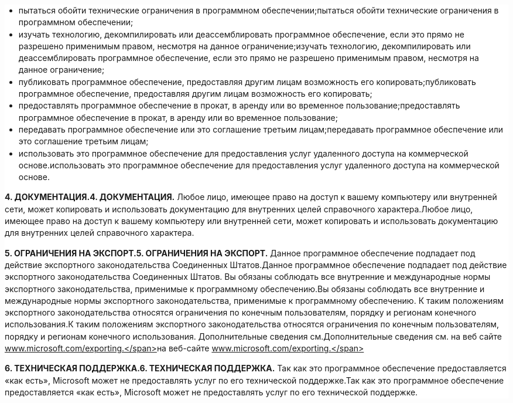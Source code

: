 -   <span data-ttu-id="6fae2-147">пытаться обойти технические ограничения в программном обеспечении;</span><span class="sxs-lookup"><span data-stu-id="6fae2-147">пытаться обойти технические ограничения в программном обеспечении;</span></span>
-   <span data-ttu-id="6fae2-148">изучать технологию, декомпилировать или деассемблировать программное обеспечение, если это прямо не разрешено применимым правом, несмотря на данное ограничение;</span><span class="sxs-lookup"><span data-stu-id="6fae2-148">изучать технологию, декомпилировать или деассемблировать программное обеспечение, если это прямо не разрешено применимым правом, несмотря на данное ограничение;</span></span>
-   <span data-ttu-id="6fae2-149">публиковать программное обеспечение, предоставляя другим лицам возможность его копировать;</span><span class="sxs-lookup"><span data-stu-id="6fae2-149">публиковать программное обеспечение, предоставляя другим лицам возможность его копировать;</span></span>
-   <span data-ttu-id="6fae2-150">предоставлять программное обеспечение в прокат, в аренду или во временное пользование;</span><span class="sxs-lookup"><span data-stu-id="6fae2-150">предоставлять программное обеспечение в прокат, в аренду или во временное пользование;</span></span>
-   <span data-ttu-id="6fae2-151">передавать программное обеспечение или это соглашение третьим лицам;</span><span class="sxs-lookup"><span data-stu-id="6fae2-151">передавать программное обеспечение или это соглашение третьим лицам;</span></span>
-   <span data-ttu-id="6fae2-152">использовать это программное обеспечение для предоставления услуг удаленного доступа на коммерческой основе.</span><span class="sxs-lookup"><span data-stu-id="6fae2-152">использовать это программное обеспечение для предоставления услуг удаленного доступа на коммерческой основе.</span></span>

<span data-ttu-id="6fae2-153">**4.    ДОКУМЕНТАЦИЯ.**</span><span class="sxs-lookup"><span data-stu-id="6fae2-153">**4.    ДОКУМЕНТАЦИЯ.**</span></span> <span data-ttu-id="6fae2-154">Любое лицо, имеющее право на доступ к вашему компьютеру или внутренней сети, может копировать и использовать документацию для внутренних целей справочного характера.</span><span class="sxs-lookup"><span data-stu-id="6fae2-154">Любое лицо, имеющее право на доступ к вашему компьютеру или внутренней сети, может копировать и использовать документацию для внутренних целей справочного характера.</span></span>

<span data-ttu-id="6fae2-155">**5.    ОГРАНИЧЕНИЯ НА ЭКСПОРТ.**</span><span class="sxs-lookup"><span data-stu-id="6fae2-155">**5.    ОГРАНИЧЕНИЯ НА ЭКСПОРТ.**</span></span> <span data-ttu-id="6fae2-156">Данное программное обеспечение подпадает под действие экспортного законодательства Соединенных Штатов.</span><span class="sxs-lookup"><span data-stu-id="6fae2-156">Данное программное обеспечение подпадает под действие экспортного законодательства Соединенных Штатов.</span></span> <span data-ttu-id="6fae2-157">Вы обязаны соблюдать все внутренние и международные нормы экспортного законодательства, применимые к программному обеспечению.</span><span class="sxs-lookup"><span data-stu-id="6fae2-157">Вы обязаны соблюдать все внутренние и международные нормы экспортного законодательства, применимые к программному обеспечению.</span></span> <span data-ttu-id="6fae2-158">К таким положениям экспортного законодательства относятся ограничения по конечным пользователям, порядку и регионам конечного использования.</span><span class="sxs-lookup"><span data-stu-id="6fae2-158">К таким положениям экспортного законодательства относятся ограничения по конечным пользователям, порядку и регионам конечного использования.</span></span> <span data-ttu-id="6fae2-159">Дополнительные сведения см.</span><span class="sxs-lookup"><span data-stu-id="6fae2-159">Дополнительные сведения см.</span></span> <span data-ttu-id="6fae2-160">на веб сайте www.microsoft.com/exporting.</span><span class="sxs-lookup"><span data-stu-id="6fae2-160">на веб-сайте www.microsoft.com/exporting.</span></span>

<span data-ttu-id="6fae2-161">**6.    ТЕХНИЧЕСКАЯ ПОДДЕРЖКА.**</span><span class="sxs-lookup"><span data-stu-id="6fae2-161">**6.    ТЕХНИЧЕСКАЯ ПОДДЕРЖКА.**</span></span> <span data-ttu-id="6fae2-162">Так как это программное обеспечение предоставляется «как есть», Microsoft может не предоставлять услуг по его технической поддержке.</span><span class="sxs-lookup"><span data-stu-id="6fae2-162">Так как это программное обеспечение предоставляется «как есть», Microsoft может не предоставлять услуг по его технической поддержке.</span></span>
